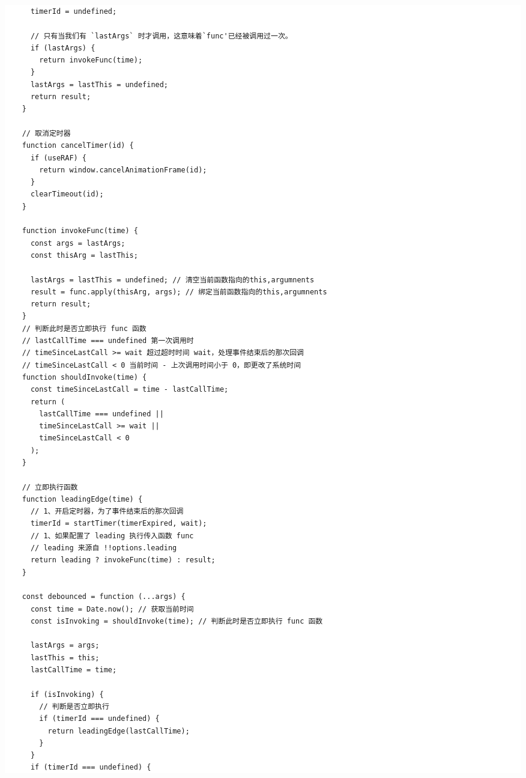 ```
      timerId = undefined;

      // 只有当我们有 `lastArgs` 时才调用，这意味着`func'已经被调用过一次。
      if (lastArgs) {
        return invokeFunc(time);
      }
      lastArgs = lastThis = undefined;
      return result;
    }

    // 取消定时器
    function cancelTimer(id) {
      if (useRAF) {
        return window.cancelAnimationFrame(id);
      }
      clearTimeout(id);
    }

    function invokeFunc(time) {
      const args = lastArgs;
      const thisArg = lastThis;

      lastArgs = lastThis = undefined; // 清空当前函数指向的this,argumnents
      result = func.apply(thisArg, args); // 绑定当前函数指向的this,argumnents
      return result;
    }
    // 判断此时是否立即执行 func 函数
    // lastCallTime === undefined 第一次调用时
    // timeSinceLastCall >= wait 超过超时时间 wait，处理事件结束后的那次回调
    // timeSinceLastCall < 0 当前时间 - 上次调用时间小于 0，即更改了系统时间
    function shouldInvoke(time) {
      const timeSinceLastCall = time - lastCallTime;
      return (
        lastCallTime === undefined ||
        timeSinceLastCall >= wait ||
        timeSinceLastCall < 0
      );
    }

    // 立即执行函数
    function leadingEdge(time) {
      // 1、开启定时器，为了事件结束后的那次回调
      timerId = startTimer(timerExpired, wait);
      // 1、如果配置了 leading 执行传入函数 func
      // leading 来源自 !!options.leading
      return leading ? invokeFunc(time) : result;
    }

    const debounced = function (...args) {
      const time = Date.now(); // 获取当前时间
      const isInvoking = shouldInvoke(time); // 判断此时是否立即执行 func 函数

      lastArgs = args;
      lastThis = this;
      lastCallTime = time;

      if (isInvoking) {
        // 判断是否立即执行
        if (timerId === undefined) {
          return leadingEdge(lastCallTime);
        }
      }
      if (timerId === undefined) {
```